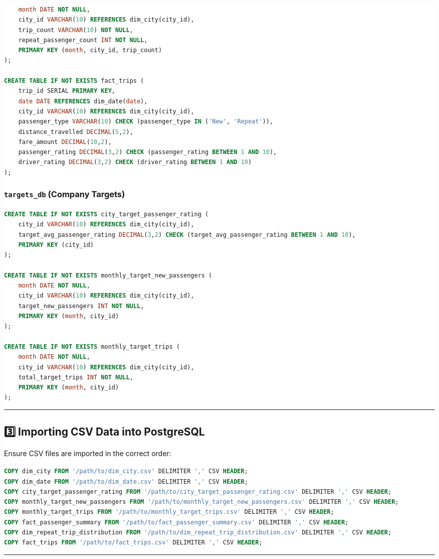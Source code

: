```sql
    month DATE NOT NULL,
    city_id VARCHAR(10) REFERENCES dim_city(city_id),
    trip_count VARCHAR(10) NOT NULL,  
    repeat_passenger_count INT NOT NULL,
    PRIMARY KEY (month, city_id, trip_count)
);

CREATE TABLE IF NOT EXISTS fact_trips (
    trip_id SERIAL PRIMARY KEY,
    date DATE REFERENCES dim_date(date),
    city_id VARCHAR(10) REFERENCES dim_city(city_id),
    passenger_type VARCHAR(10) CHECK (passenger_type IN ('New', 'Repeat')),
    distance_travelled DECIMAL(5,2),
    fare_amount DECIMAL(10,2),
    passenger_rating DECIMAL(3,2) CHECK (passenger_rating BETWEEN 1 AND 10),
    driver_rating DECIMAL(3,2) CHECK (driver_rating BETWEEN 1 AND 10)
);
```

### **`targets_db` (Company Targets)**
```sql
CREATE TABLE IF NOT EXISTS city_target_passenger_rating (
    city_id VARCHAR(10) REFERENCES dim_city(city_id),
    target_avg_passenger_rating DECIMAL(3,2) CHECK (target_avg_passenger_rating BETWEEN 1 AND 10),
    PRIMARY KEY (city_id)
);

CREATE TABLE IF NOT EXISTS monthly_target_new_passengers (
    month DATE NOT NULL,
    city_id VARCHAR(10) REFERENCES dim_city(city_id),
    target_new_passengers INT NOT NULL,
    PRIMARY KEY (month, city_id)
);

CREATE TABLE IF NOT EXISTS monthly_target_trips (
    month DATE NOT NULL,
    city_id VARCHAR(10) REFERENCES dim_city(city_id),
    total_target_trips INT NOT NULL,
    PRIMARY KEY (month, city_id)
);
```

---

## **3️⃣ Importing CSV Data into PostgreSQL**  

Ensure CSV files are imported in the correct order:  

```sql
COPY dim_city FROM '/path/to/dim_city.csv' DELIMITER ',' CSV HEADER;
COPY dim_date FROM '/path/to/dim_date.csv' DELIMITER ',' CSV HEADER;
COPY city_target_passenger_rating FROM '/path/to/city_target_passenger_rating.csv' DELIMITER ',' CSV HEADER;
COPY monthly_target_new_passengers FROM '/path/to/monthly_target_new_passengers.csv' DELIMITER ',' CSV HEADER;
COPY monthly_target_trips FROM '/path/to/monthly_target_trips.csv' DELIMITER ',' CSV HEADER;
COPY fact_passenger_summary FROM '/path/to/fact_passenger_summary.csv' DELIMITER ',' CSV HEADER;
COPY dim_repeat_trip_distribution FROM '/path/to/dim_repeat_trip_distribution.csv' DELIMITER ',' CSV HEADER;
COPY fact_trips FROM '/path/to/fact_trips.csv' DELIMITER ',' CSV HEADER;
```

---
